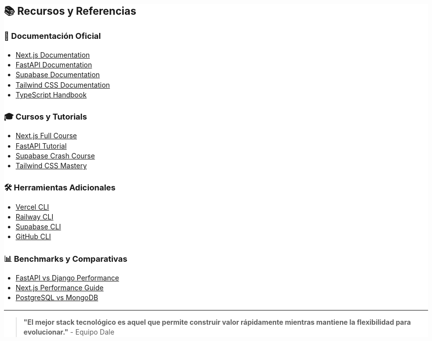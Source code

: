 
## 📚 Recursos y Referencias

### 🔗 Documentación Oficial
- [Next.js Documentation](https://nextjs.org/docs)
- [FastAPI Documentation](https://fastapi.tiangolo.com/)
- [Supabase Documentation](https://supabase.com/docs)
- [Tailwind CSS Documentation](https://tailwindcss.com/docs)
- [TypeScript Handbook](https://www.typescriptlang.org/docs/)

### 🎓 Cursos y Tutorials
- [Next.js Full Course](https://www.youtube.com/watch?v=mTz0GXj8NNe)
- [FastAPI Tutorial](https://fastapi.tiangolo.com/tutorial/)
- [Supabase Crash Course](https://www.youtube.com/watch?v=7uKQBl9uZ00)
- [Tailwind CSS Mastery](https://www.youtube.com/watch?v=qr7vqA9s6ug)

### 🛠️ Herramientas Adicionales
- [Vercel CLI](https://vercel.com/cli)
- [Railway CLI](https://railway.app/cli)
- [Supabase CLI](https://supabase.com/docs/guides/cli)
- [GitHub CLI](https://cli.github.com/)

### 📊 Benchmarks y Comparativas
- [FastAPI vs Django Performance](https://fastapi.tiangolo.com/benchmarks/)
- [Next.js Performance Guide](https://nextjs.org/learn/foundations/next-js)
- [PostgreSQL vs MongoDB](https://supabase.com/docs/guides/getting-started/frequently-asked-questions#how-do-i-migrate-from-mongodb-to-postgresql)

---

> **"El mejor stack tecnológico es aquel que permite construir valor rápidamente mientras mantiene la flexibilidad para evolucionar."** - Equipo Dale